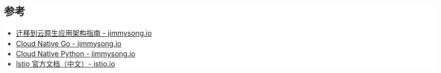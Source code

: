 ## 参考

* [迁移到云原生应用架构指南 - jimmysong.io](https://jimmysong.io/migrating-to-cloud-native-application-architectures)
* [Cloud Native Go - jimmysong.io](https://jimmysong.io/book/cloud-native-go/)
* [Cloud Native Python - jimmysong.io](https://jimmysong.io/book/cloud-native-python/)
* [Istio 官方文档（中文）- istio.io](https://istio.io/latest/zh/)
